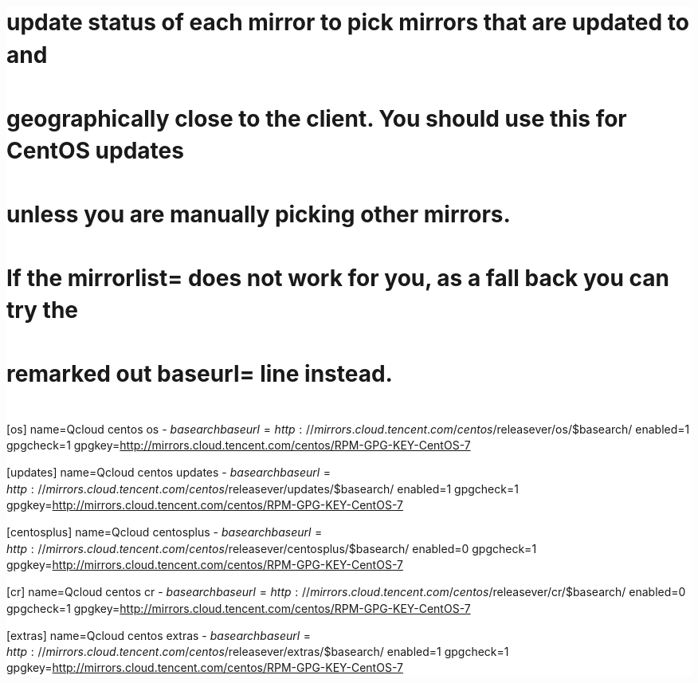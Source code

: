 # update status of each mirror to pick mirrors that are updated to and
# geographically close to the client.  You should use this for CentOS updates
# unless you are manually picking other mirrors.
#
# If the mirrorlist= does not work for you, as a fall back you can try the
# remarked out baseurl= line instead.
#
#
 
[os]
name=Qcloud centos os - $basearch
baseurl=http://mirrors.cloud.tencent.com/centos/$releasever/os/$basearch/
enabled=1
gpgcheck=1
gpgkey=http://mirrors.cloud.tencent.com/centos/RPM-GPG-KEY-CentOS-7
 
[updates]
name=Qcloud centos updates - $basearch
baseurl=http://mirrors.cloud.tencent.com/centos/$releasever/updates/$basearch/
enabled=1
gpgcheck=1
gpgkey=http://mirrors.cloud.tencent.com/centos/RPM-GPG-KEY-CentOS-7
 
[centosplus]
name=Qcloud centosplus - $basearch
baseurl=http://mirrors.cloud.tencent.com/centos/$releasever/centosplus/$basearch/
enabled=0
gpgcheck=1
gpgkey=http://mirrors.cloud.tencent.com/centos/RPM-GPG-KEY-CentOS-7
 
[cr]
name=Qcloud centos cr - $basearch
baseurl=http://mirrors.cloud.tencent.com/centos/$releasever/cr/$basearch/
enabled=0
gpgcheck=1
gpgkey=http://mirrors.cloud.tencent.com/centos/RPM-GPG-KEY-CentOS-7
 
[extras]
name=Qcloud centos extras - $basearch
baseurl=http://mirrors.cloud.tencent.com/centos/$releasever/extras/$basearch/
enabled=1
gpgcheck=1
gpgkey=http://mirrors.cloud.tencent.com/centos/RPM-GPG-KEY-CentOS-7
 